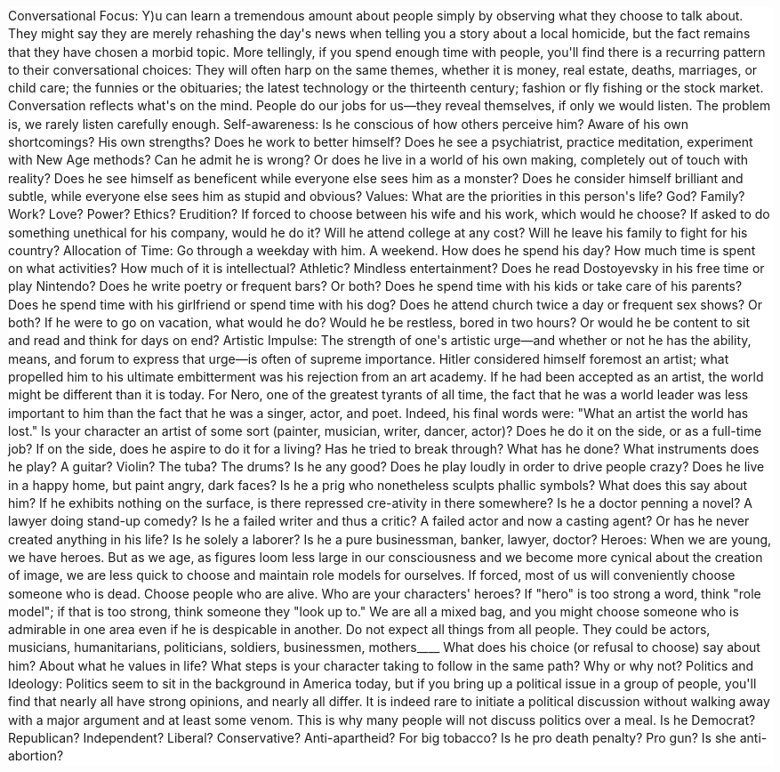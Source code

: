 Conversational Focus: Y)u can learn a tremendous amount about people simply by observing what they choose to talk about. They might say they are merely rehashing the day's news when telling you a story about a local homicide, but the fact remains that they have chosen a morbid topic.
More tellingly, if you spend enough time with people, you'll find there is a recurring pattern to their conversational choices: They will often harp on the same themes, whether it is money, real estate, deaths, marriages, or child care; the funnies or the obituaries; the latest technology or the thirteenth century; fashion or fly fishing or the stock market. Conversation reflects what's on the mind. People do our jobs for us—they reveal themselves, if only we would listen. The problem is, we rarely listen carefully enough.
Self-awareness: Is he conscious of how others perceive him? Aware of his own shortcomings? His own strengths? Does he work to better himself? Does he see a psychiatrist, practice meditation,
experiment with New Age methods? Can he admit he is wrong? Or does he live in a world of his own making, completely out of touch with reality? Does he see himself as beneficent while everyone else sees him as a monster? Does he consider himself brilliant and subtle, while everyone else sees him as stupid and obvious?
Values: What are the priorities in this person's life? God? Family? Work? Love? Power? Ethics? Erudition? If forced to choose between his wife and his work, which would he choose? If asked to do something unethical for his company, would he do it? Will he attend college at any cost? Will he leave his family to fight for his country?
Allocation of Time: Go through a weekday with him. A weekend. How does he spend his day? How much time is spent on what activities? How much of it is intellectual? Athletic? Mindless entertainment? Does he read Dostoyevsky in his free time or play Nintendo? Does he write poetry or frequent bars? Or both? Does he spend time with his kids or take care of his parents? Does he spend time with his girlfriend or spend time with his dog? Does he attend church twice a day or frequent sex shows? Or both? If he were to go on vacation, what would he do? Would he be restless, bored in two hours? Or would he be content to sit and read and think for days on end?
Artistic Impulse: The strength of one's artistic urge—and whether or not he has the ability, means, and forum to express that urge—is often of supreme importance. Hitler considered himself foremost an artist; what propelled him to his ultimate embitterment was his rejection from an art academy. If he had been accepted as an artist, the world might be different than it is today. For Nero, one of the greatest tyrants of all time, the fact that he was a world leader was less important to him than the fact that he was a singer, actor, and poet. Indeed, his final words were: "What an artist the world has lost."
Is your character an artist of some sort (painter, musician, writer, dancer, actor)? Does he do it on the side, or as a full-time job? If on the side, does he aspire to do it for a living? Has he tried to break through? What has he done? What instruments does he play? A guitar? Violin? The tuba? The drums? Is he any good? Does he play loudly in order to drive people crazy? Does he live in a happy home, but paint angry, dark faces? Is he a prig who nonetheless sculpts phallic symbols? What does this say about him?
If he exhibits nothing on the surface, is there repressed cre-ativity in there somewhere? Is he a doctor penning a novel? A lawyer doing stand-up comedy? Is he a failed writer and thus a critic? A failed actor and now a casting agent?
Or has he never created anything in his life? Is he solely a laborer? Is he a pure businessman, banker, lawyer, doctor?
Heroes: When we are young, we have heroes. But as we age, as figures loom less large in our consciousness and we become more cynical about the creation of image, we are less quick to choose and maintain role models for ourselves. If forced, most of us will conveniently choose someone who is dead. Choose people who are alive. Who are your characters' heroes? If "hero" is too strong a word, think "role model"; if that is too strong, think someone they "look up to." We are all a
mixed bag, and you might choose someone who is admirable in one area even if he is despicable in another. Do not expect all things from all people. They could be actors, musicians, humanitarians, politicians, soldiers, businessmen, mothers____
What does his choice (or refusal to choose) say about him? About what he values in life? What steps is your character taking to follow in the same path? Why or why not?
Politics and Ideology: Politics seem to sit in the background in America today, but if you bring up a political issue in a group of people, you'll find that nearly all have strong opinions, and nearly all differ. It is indeed rare to initiate a political discussion without walking away with a major argument and at least some venom. This is why many people will not discuss politics over a meal.
Is he Democrat? Republican? Independent? Liberal? Conservative? Anti-apartheid? For big tobacco? Is he pro death penalty? Pro gun? Is she anti-abortion?